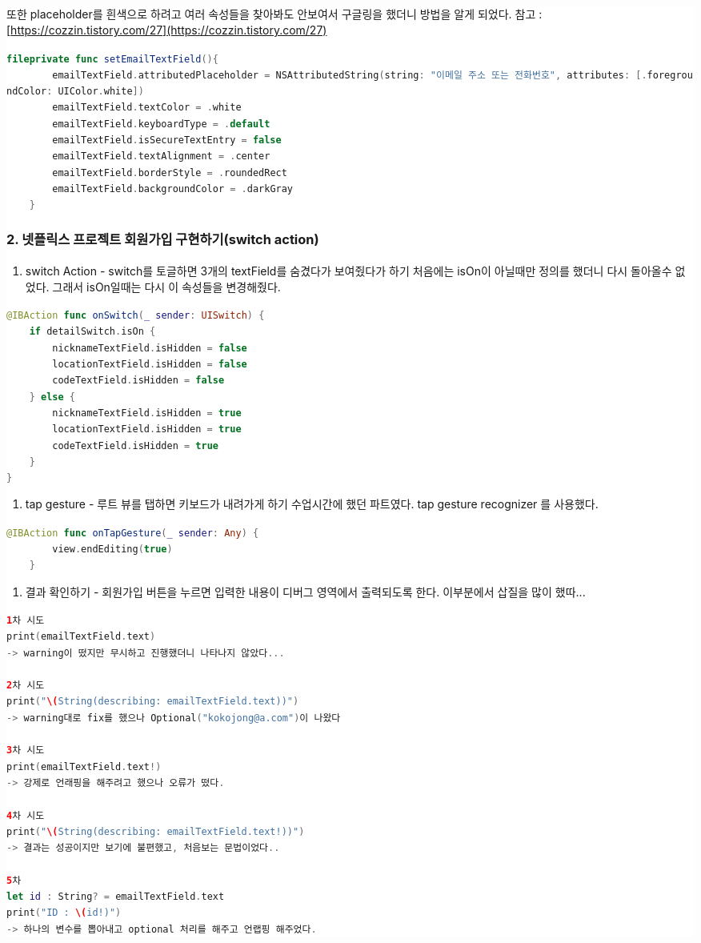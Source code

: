 또한 placeholder를 흰색으로 하려고 여러 속성들을 찾아봐도 안보여서 구글링을 했더니 방법을 알게 되었다.  참고 : [https://cozzin.tistory.com/27](https://cozzin.tistory.com/27)

```swift
fileprivate func setEmailTextField(){
        emailTextField.attributedPlaceholder = NSAttributedString(string: "이메일 주소 또는 전화번호", attributes: [.foregroundColor: UIColor.white])
        emailTextField.textColor = .white
        emailTextField.keyboardType = .default
        emailTextField.isSecureTextEntry = false
        emailTextField.textAlignment = .center
        emailTextField.borderStyle = .roundedRect
        emailTextField.backgroundColor = .darkGray
    }
```

### 2. 넷플릭스 프로젝트 회원가입 구현하기(switch action)

1. switch Action - switch를 토글하면 3개의 textField를 숨겼다가 보여줬다가 하기
처음에는 isOn이 아닐때만 정의를 했더니 다시 돌아올수 없었다. 그래서 isOn일때는 다시 이 속성들을 변경해줬다.

```swift
@IBAction func onSwitch(_ sender: UISwitch) {
    if detailSwitch.isOn {
        nicknameTextField.isHidden = false
        locationTextField.isHidden = false
        codeTextField.isHidden = false
    } else {
        nicknameTextField.isHidden = true
        locationTextField.isHidden = true
        codeTextField.isHidden = true
    }
}
```

1. tap gesture - 루트 뷰를 탭하면 키보드가 내려가게 하기
수업시간에 했던 파트였다. tap gesture recognizer 를 사용했다.

```swift
@IBAction func onTapGesture(_ sender: Any) {
        view.endEditing(true)
    }
```

1. 결과 확인하기 - 회원가입 버튼을 누르면 입력한 내용이 디버그 영역에서 출력되도록 한다.
이부분에서 삽질을 많이 했따...

```swift
1차 시도
print(emailTextField.text)
-> warning이 떴지만 무시하고 진행했더니 나타나지 않았다...

2차 시도
print("\(String(describing: emailTextField.text))")
-> warning대로 fix를 했으나 Optional("kokojong@a.com")이 나왔다

3차 시도
print(emailTextField.text!)
-> 강제로 언래핑을 해주려고 했으나 오류가 떴다.

4차 시도
print("\(String(describing: emailTextField.text!))")
-> 결과는 성공이지만 보기에 불편했고, 처음보는 문법이었다..

5차
let id : String? = emailTextField.text
print("ID : \(id!)")
-> 하나의 변수를 뽑아내고 optional 처리를 해주고 언랩핑 해주었다.
```
